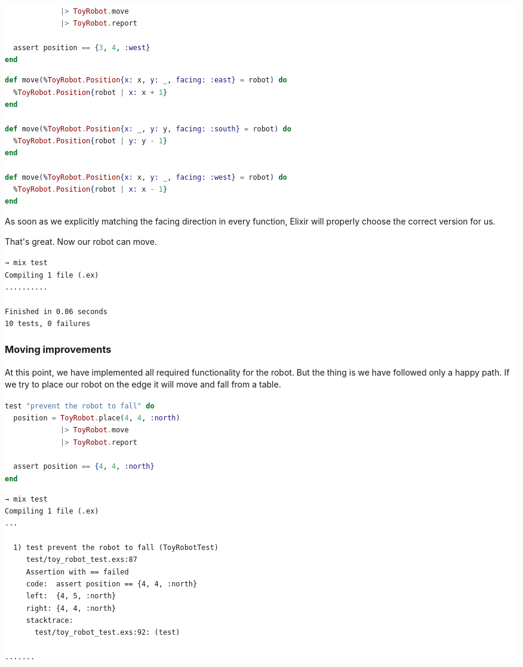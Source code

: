 ```elixir
             |> ToyRobot.move
             |> ToyRobot.report

  assert position == {3, 4, :west}
end
```

```elixir
def move(%ToyRobot.Position{x: x, y: _, facing: :east} = robot) do
  %ToyRobot.Position{robot | x: x + 1}
end

def move(%ToyRobot.Position{x: _, y: y, facing: :south} = robot) do
  %ToyRobot.Position{robot | y: y - 1}
end

def move(%ToyRobot.Position{x: x, y: _, facing: :west} = robot) do
  %ToyRobot.Position{robot | x: x - 1}
end
```

As soon as we explicitly matching the facing direction in every function, Elixir will properly choose the correct version for us.

That's great. Now our robot can move.

```
→ mix test
Compiling 1 file (.ex)
..........

Finished in 0.06 seconds
10 tests, 0 failures
```


### Moving improvements

At this point, we have implemented all required functionality for the robot. But the thing is we have followed only a happy path. If we try to place our robot on the edge it will move and fall from a table.

```elixir
test "prevent the robot to fall" do
  position = ToyRobot.place(4, 4, :north)
             |> ToyRobot.move
             |> ToyRobot.report

  assert position == {4, 4, :north}
end
```

```
→ mix test
Compiling 1 file (.ex)
...

  1) test prevent the robot to fall (ToyRobotTest)
     test/toy_robot_test.exs:87
     Assertion with == failed
     code:  assert position == {4, 4, :north}
     left:  {4, 5, :north}
     right: {4, 4, :north}
     stacktrace:
       test/toy_robot_test.exs:92: (test)

.......

```